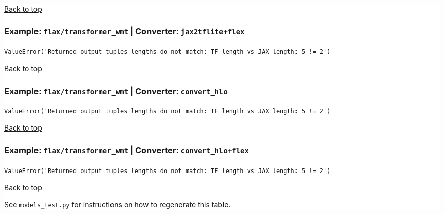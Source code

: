 [Back to top](#summary-table)

### Example: `flax/transformer_wmt` | Converter: `jax2tflite+flex`

```
ValueError('Returned output tuples lengths do not match: TF length vs JAX length: 5 != 2')
```

[Back to top](#summary-table)

### Example: `flax/transformer_wmt` | Converter: `convert_hlo`

```
ValueError('Returned output tuples lengths do not match: TF length vs JAX length: 5 != 2')
```

[Back to top](#summary-table)

### Example: `flax/transformer_wmt` | Converter: `convert_hlo+flex`

```
ValueError('Returned output tuples lengths do not match: TF length vs JAX length: 5 != 2')
```

[Back to top](#summary-table)

See `models_test.py` for instructions on how to regenerate this table.

